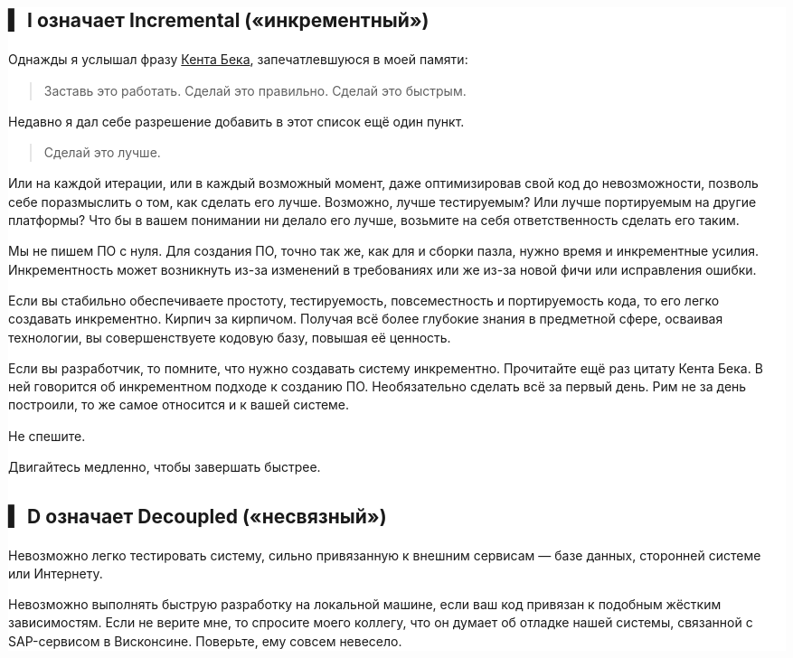 
▍ I означает Incremental («инкрементный»)
-----------------------------------------

  

Однажды я услышал фразу [Кента Бека](https://twitter.com/kentbeck), запечатлевшуюся в моей памяти:  

  


> Заставь это работать. Сделай это правильно. Сделай это быстрым.

  

Недавно я дал себе разрешение добавить в этот список ещё один пункт.  

  


> Сделай это лучше.

  

Или на каждой итерации, или в каждый возможный момент, даже оптимизировав свой код до невозможности, позволь себе поразмыслить о том, как сделать его лучше. Возможно, лучше тестируемым? Или лучше портируемым на другие платформы? Что бы в вашем понимании ни делало его лучше, возьмите на себя ответственность сделать его таким.  

  

Мы не пишем ПО с нуля. Для создания ПО, точно так же, как для и сборки пазла, нужно время и инкрементные усилия. Инкрементность может возникнуть из-за изменений в требованиях или же из-за новой фичи или исправления ошибки.  

  

Если вы стабильно обеспечиваете простоту, тестируемость, повсеместность и портируемость кода, то его легко создавать инкрементно. Кирпич за кирпичом. Получая всё более глубокие знания в предметной сфере, осваивая технологии, вы совершенствуете кодовую базу, повышая её ценность.  

  

Если вы разработчик, то помните, что нужно создавать систему инкрементно. Прочитайте ещё раз цитату Кента Бека. В ней говорится об инкрементном подходе к созданию ПО. Необязательно сделать всё за первый день. Рим не за день построили, то же самое относится и к вашей системе.  

  

Не спешите.  

  

Двигайтесь медленно, чтобы завершать быстрее.  

  

▍ D означает Decoupled («несвязный»)
------------------------------------

  

Невозможно легко тестировать систему, сильно привязанную к внешним сервисам — базе данных, сторонней системе или Интернету.  

  

Невозможно выполнять быструю разработку на локальной машине, если ваш код привязан к подобным жёстким зависимостям. Если не верите мне, то спросите моего коллегу, что он думает об отладке нашей системы, связанной с SAP-сервисом в Висконсине. Поверьте, ему совсем невесело.  
